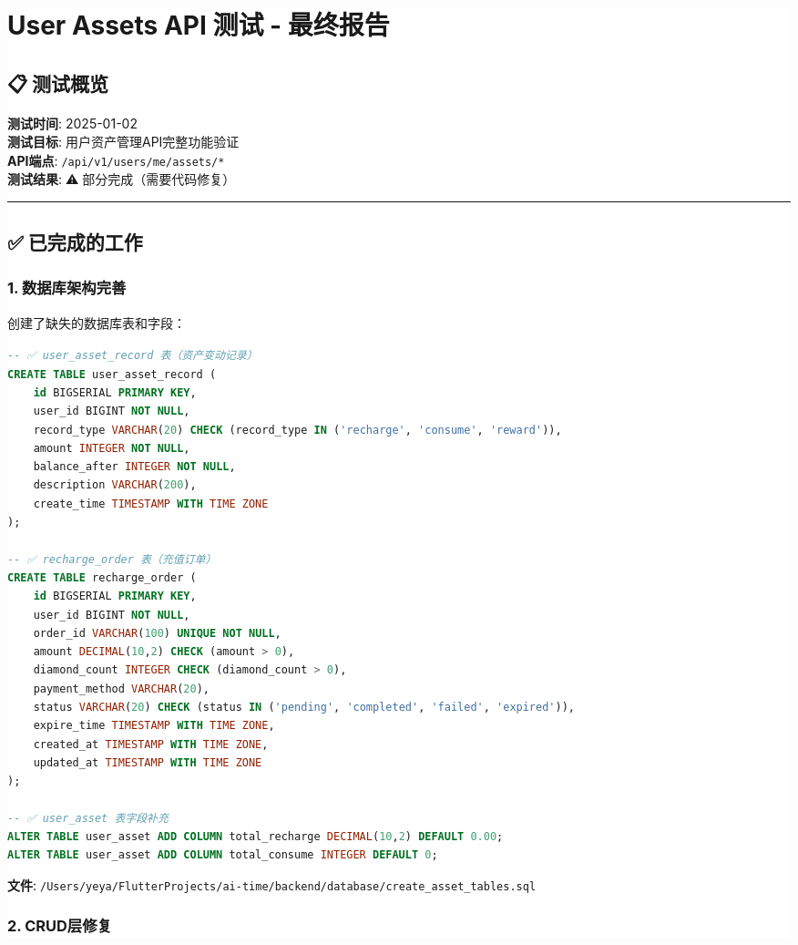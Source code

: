 # User Assets API 测试 - 最终报告

## 📋 测试概览

**测试时间**: 2025-01-02  
**测试目标**: 用户资产管理API完整功能验证  
**API端点**: `/api/v1/users/me/assets/*`  
**测试结果**: ⚠️  部分完成（需要代码修复）

---

## ✅ 已完成的工作

### 1. 数据库架构完善

创建了缺失的数据库表和字段：

```sql
-- ✅ user_asset_record 表（资产变动记录）
CREATE TABLE user_asset_record (
    id BIGSERIAL PRIMARY KEY,
    user_id BIGINT NOT NULL,
    record_type VARCHAR(20) CHECK (record_type IN ('recharge', 'consume', 'reward')),
    amount INTEGER NOT NULL,
    balance_after INTEGER NOT NULL,
    description VARCHAR(200),
    create_time TIMESTAMP WITH TIME ZONE
);

-- ✅ recharge_order 表（充值订单）
CREATE TABLE recharge_order (
    id BIGSERIAL PRIMARY KEY,
    user_id BIGINT NOT NULL,
    order_id VARCHAR(100) UNIQUE NOT NULL,
    amount DECIMAL(10,2) CHECK (amount > 0),
    diamond_count INTEGER CHECK (diamond_count > 0),
    payment_method VARCHAR(20),
    status VARCHAR(20) CHECK (status IN ('pending', 'completed', 'failed', 'expired')),
    expire_time TIMESTAMP WITH TIME ZONE,
    created_at TIMESTAMP WITH TIME ZONE,
    updated_at TIMESTAMP WITH TIME ZONE
);

-- ✅ user_asset 表字段补充
ALTER TABLE user_asset ADD COLUMN total_recharge DECIMAL(10,2) DEFAULT 0.00;
ALTER TABLE user_asset ADD COLUMN total_consume INTEGER DEFAULT 0;
```

**文件**: `/Users/yeya/FlutterProjects/ai-time/backend/database/create_asset_tables.sql`

### 2. CRUD层修复
